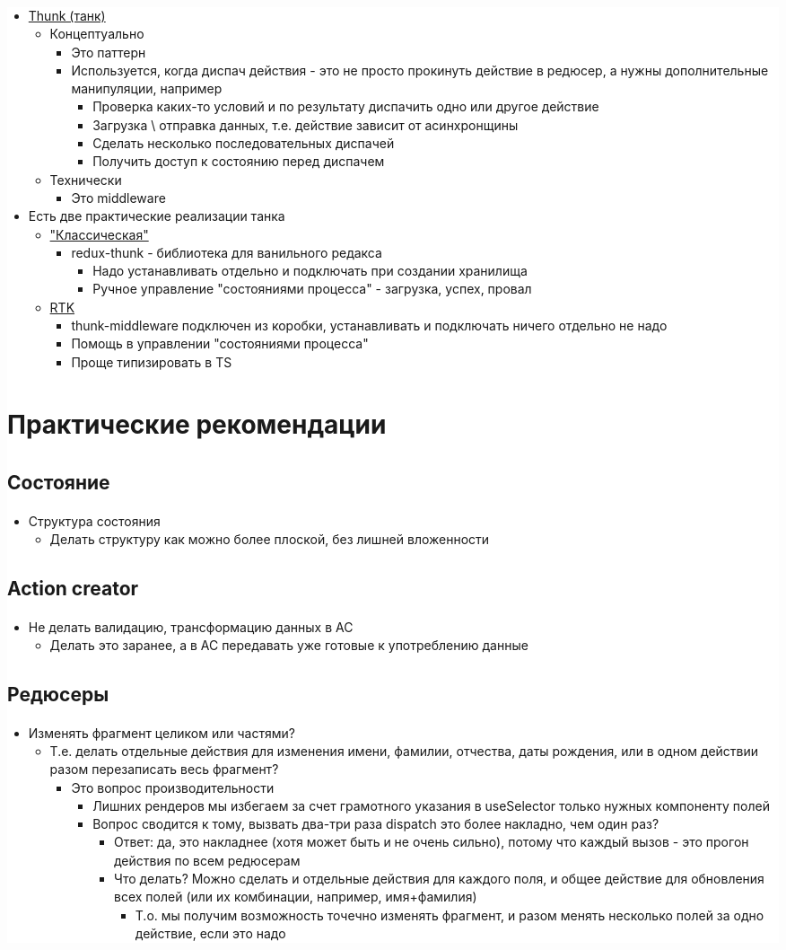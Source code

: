 - [Thunk (танк)](thunk)
  - Концептуально
    - Это паттерн
    - Используется, когда диспач действия - это не просто прокинуть действие в редюсер, а нужны дополнительные манипуляции, например
      - Проверка каких-то условий и по результату диспачить одно или другое действие
      - Загрузка \ отправка данных, т.е. действие зависит от асинхронщины
      - Сделать несколько последовательных диспачей
      - Получить доступ к состоянию перед диспачем
  - Технически
    - Это middleware
- Есть две практические реализации танка
  - ["Классическая"](thunk#классический-redux-thunk)
    - redux-thunk - библиотека для ванильного редакса
      - Надо устанавливать отдельно и подключать при создании хранилища
      - Ручное управление "состояниями процесса" - загрузка, успех, провал
  - [RTK](thunk#rtk-thunk)
    - thunk-middleware подключен из коробки, устанавливать и подключать ничего отдельно не надо
    - Помощь в управлении "состояниями процесса"
    - Проще типизировать в TS



# Практические рекомендации

## Состояние

- Структура состояния
  - Делать структуру как можно более плоской, без лишней вложенности

## Action creator

- Не делать валидацию, трансформацию данных в AC
  - Делать это заранее, а в AC передавать уже готовые к употреблению данные

## Редюсеры

- Изменять фрагмент целиком или частями?
  - Т.е. делать отдельные действия для изменения имени, фамилии, отчества, даты рождения, или в одном действии разом перезаписать весь фрагмент?
    - Это вопрос производительности
      - Лишних рендеров мы избегаем за счет грамотного указания в useSelector только нужных компоненту полей
      - Вопрос сводится к тому, вызвать два-три раза dispatch это более накладно, чем один раз?
        - Ответ: да, это накладнее (хотя может быть и не очень сильно), потому что каждый вызов - это прогон действия по всем редюсерам
        - Что делать? Можно сделать и отдельные действия для каждого поля, и общее действие для обновления всех полей (или их комбинации, например, имя+фамилия)
          - Т.о. мы получим возможность точечно изменять фрагмент, и разом менять несколько полей за одно действие, если это надо